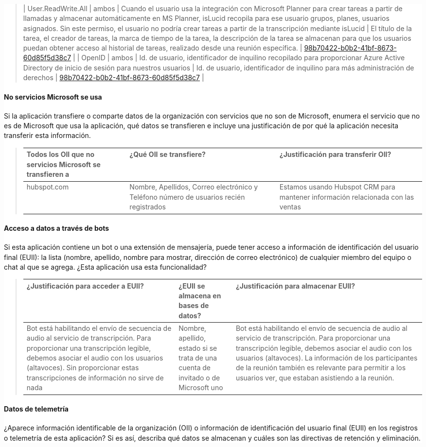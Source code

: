 >| User.ReadWrite.All | ambos | Cuando el usuario usa la integración con Microsoft Planner para crear tareas a partir de llamadas y almacenar automáticamente en MS Planner, isLucid recopila para ese usuario grupos, planes, usuarios asignados. Sin este permiso, el usuario no podría crear tareas a partir de la transcripción mediante isLucid | El título de la tarea, el creador de tareas, la marca de tiempo de la tarea, la descripción de la tarea se almacenan para que los usuarios puedan obtener acceso al historial de tareas, realizado desde una reunión específica. | [98b70422-b0b2-41bf-8673-60d85f5d38c7](https://docs.microsoft.com/microsoft-365-app-certification/azure/98b70422-b0b2-41bf-8673-60d85f5d38c7) |
>| OpenID | ambos | Id. de usuario, identificador de inquilino recopilado para proporcionar Azure Active Directory de inicio de sesión para nuestros usuarios | Id. de usuario, identificador de inquilino para más administración de derechos | [98b70422-b0b2-41bf-8673-60d85f5d38c7](https://docs.microsoft.com/microsoft-365-app-certification/azure/98b70422-b0b2-41bf-8673-60d85f5d38c7) |


#### <a name="non-microsoft-services-used"></a>No servicios Microsoft se usa

Si la aplicación transfiere o comparte datos de la organización con servicios que no son de Microsoft, enumera el servicio que no es de Microsoft que usa la aplicación, qué datos se transfieren e incluye una justificación de por qué la aplicación necesita transferir esta información.

>| **Todos los OII que no servicios Microsoft se transfieren a** |  **¿Qué OII se transfiere?** | **¿Justificación para transferir OII?** |
>|:-----------------------------------------------------|:------------------------------|:----------------------------------------|
>| hubspot.com | Nombre, Apellidos, Correo electrónico y Teléfono número de usuarios recién registrados | Estamos usando Hubspot CRM para mantener información relacionada con las ventas |

#### <a name="data-access-via-bots"></a>Acceso a datos a través de bots

Si esta aplicación contiene un bot o una extensión de mensajería, puede tener acceso a información de identificación del usuario final (EUII): la lista (nombre, apellido, nombre para mostrar, dirección de correo electrónico) de cualquier miembro del equipo o chat al que se agrega. ¿Esta aplicación usa esta funcionalidad?

>| **¿Justificación para acceder a EUII?**  | **¿EUII se almacena en bases de datos?** | **¿Justificación para almacenar EUII?** |
>|:---------------------------------------|:-----------------------------------|:------------------------------------|
>| Bot está habilitando el envío de secuencia de audio al servicio de transcripción. Para proporcionar una transcripción legible, debemos asociar el audio con los usuarios (altavoces). Sin proporcionar estas transcripciones de información no sirve de nada | Nombre, apellido, estado si se trata de una cuenta de invitado o de Microsoft uno | Bot está habilitando el envío de secuencia de audio al servicio de transcripción. Para proporcionar una transcripción legible, debemos asociar el audio con los usuarios (altavoces). La información de los participantes de la reunión también es relevante para permitir a los usuarios ver, que estaban asistiendo a la reunión. |


#### <a name="telemetry-data"></a>Datos de telemetría

¿Aparece información identificable de la organización (OII) o información de identificación del usuario final (EUII) en los registros o telemetría de esta aplicación? Si es así, describa qué datos se almacenan y cuáles son las directivas de retención y eliminación.
